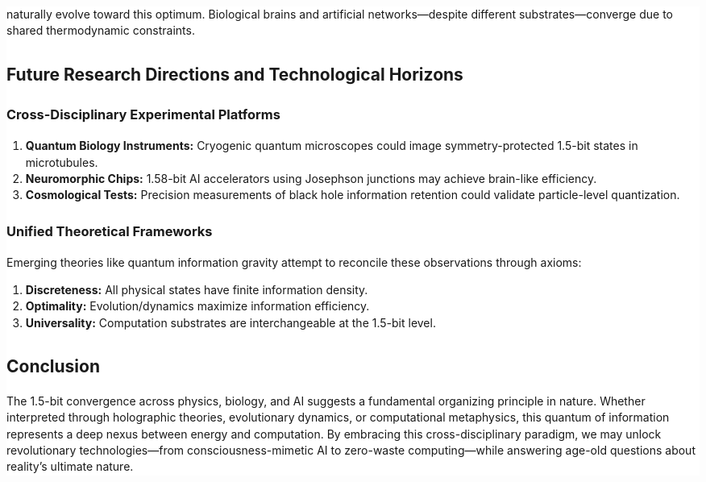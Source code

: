 naturally evolve toward this optimum. Biological brains and artificial networks—despite different substrates—converge due to shared thermodynamic constraints.

## Future Research Directions and Technological Horizons

### Cross-Disciplinary Experimental Platforms

1. **Quantum Biology Instruments:** Cryogenic quantum microscopes could image symmetry-protected 1.5-bit states in microtubules.
2. **Neuromorphic Chips:** 1.58-bit AI accelerators using Josephson junctions may achieve brain-like efficiency.
3. **Cosmological Tests:** Precision measurements of black hole information retention could validate particle-level quantization.

### Unified Theoretical Frameworks

Emerging theories like quantum information gravity attempt to reconcile these observations through axioms:

1. **Discreteness:** All physical states have finite information density.
2. **Optimality:** Evolution/dynamics maximize information efficiency.
3. **Universality:** Computation substrates are interchangeable at the 1.5-bit level.

## Conclusion

The 1.5-bit convergence across physics, biology, and AI suggests a fundamental organizing principle in nature. Whether interpreted through holographic theories, evolutionary dynamics, or computational metaphysics, this quantum of information represents a deep nexus between energy and computation. By embracing this cross-disciplinary paradigm, we may unlock revolutionary technologies—from consciousness-mimetic AI to zero-waste computing—while answering age-old questions about reality’s ultimate nature.

